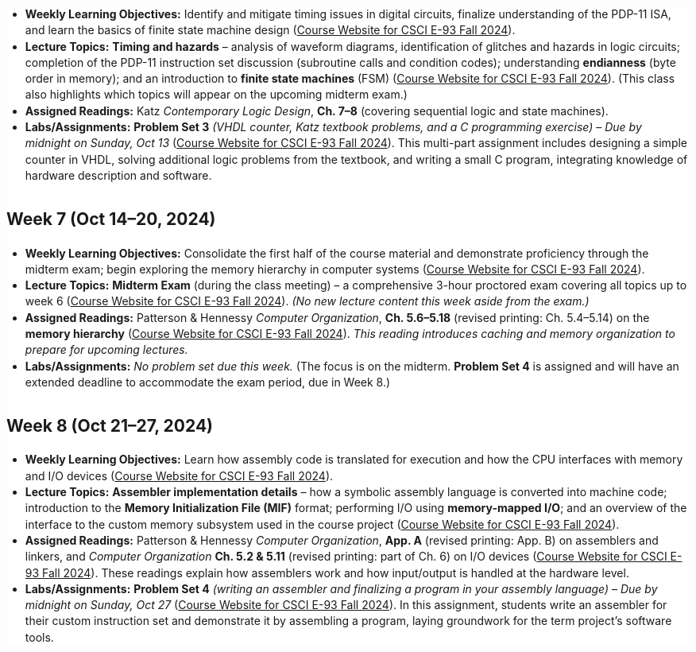 - **Weekly Learning Objectives:** Identify and mitigate timing issues in digital circuits, finalize understanding of the PDP-11 ISA, and learn the basics of finite state machine design ([Course Website for CSCI E-93 Fall 2024](https://cscie93.dce.harvard.edu/fall2024/index.html#:~:text=8%20Sixth%20class%20meeting,covered%20in%20the%20midterm%20exam)).
- **Lecture Topics:** **Timing and hazards** – analysis of waveform diagrams, identification of glitches and hazards in logic circuits; completion of the PDP-11 instruction set discussion (subroutine calls and condition codes); understanding **endianness** (byte order in memory); and an introduction to **finite state machines** (FSM) ([Course Website for CSCI E-93 Fall 2024](https://cscie93.dce.harvard.edu/fall2024/index.html#:~:text=8%20Sixth%20class%20meeting,covered%20in%20the%20midterm%20exam)). (This class also highlights which topics will appear on the upcoming midterm exam.)
- **Assigned Readings:** Katz _Contemporary Logic Design_, **Ch. 7–8** (covering sequential logic and state machines).
- **Labs/Assignments:** **Problem Set 3** _(VHDL counter, Katz textbook problems, and a C programming exercise)_ – _Due by midnight on Sunday, Oct 13_ ([Course Website for CSCI E-93 Fall 2024](https://cscie93.dce.harvard.edu/fall2024/index.html#:~:text=,in%20the%20C%20Programming%20Language)). This multi-part assignment includes designing a simple counter in VHDL, solving additional logic problems from the textbook, and writing a small C program, integrating knowledge of hardware description and software.

## Week 7 (Oct 14–20, 2024)

- **Weekly Learning Objectives:** Consolidate the first half of the course material and demonstrate proficiency through the midterm exam; begin exploring the memory hierarchy in computer systems ([Course Website for CSCI E-93 Fall 2024](https://cscie93.dce.harvard.edu/fall2024/index.html#:~:text=15%20Seventh%20class%20meeting,5.14%29%20on%20the%20memory%20hierarchy)).
- **Lecture Topics:** **Midterm Exam** (during the class meeting) – a comprehensive 3-hour proctored exam covering all topics up to week 6 ([Course Website for CSCI E-93 Fall 2024](https://cscie93.dce.harvard.edu/fall2024/index.html#:~:text=15%20Seventh%20class%20meeting,5.18%20%284%2Fe%20revised%20printing)). _(No new lecture content this week aside from the exam.)_
- **Assigned Readings:** Patterson & Hennessy _Computer Organization_, **Ch. 5.6–5.18** (revised printing: Ch. 5.4–5.14) on the **memory hierarchy** ([Course Website for CSCI E-93 Fall 2024](https://cscie93.dce.harvard.edu/fall2024/index.html#:~:text=15%20Seventh%20class%20meeting,5.14%29%20on%20the%20memory%20hierarchy)). _This reading introduces caching and memory organization to prepare for upcoming lectures._
- **Labs/Assignments:** _No problem set due this week._ (The focus is on the midterm. **Problem Set 4** is assigned and will have an extended deadline to accommodate the exam period, due in Week 8.)

## Week 8 (Oct 21–27, 2024)

- **Weekly Learning Objectives:** Learn how assembly code is translated for execution and how the CPU interfaces with memory and I/O devices ([Course Website for CSCI E-93 Fall 2024](https://cscie93.dce.harvard.edu/fall2024/index.html#:~:text=22%20Eighth%20class%20meeting,interface%20to%20our%20memory%20subsystem)).
- **Lecture Topics:** **Assembler implementation details** – how a symbolic assembly language is converted into machine code; introduction to the **Memory Initialization File (MIF)** format; performing I/O using **memory-mapped I/O**; and an overview of the interface to the custom memory subsystem used in the course project ([Course Website for CSCI E-93 Fall 2024](https://cscie93.dce.harvard.edu/fall2024/index.html#:~:text=22%20Eighth%20class%20meeting,interface%20to%20our%20memory%20subsystem)).
- **Assigned Readings:** Patterson & Hennessy _Computer Organization_, **App. A** (revised printing: App. B) on assemblers and linkers, and _Computer Organization_ **Ch. 5.2 & 5.11** (revised printing: part of Ch. 6) on I/O devices ([Course Website for CSCI E-93 Fall 2024](https://cscie93.dce.harvard.edu/fall2024/index.html#:~:text=For%20today%2C%20read%20Patterson%2FHennessy%20appendix,on%20I%2FO%20devices)). These readings explain how assemblers work and how input/output is handled at the hardware level.
- **Labs/Assignments:** **Problem Set 4** _(writing an assembler and finalizing a program in your assembly language)_ – _Due by midnight on Sunday, Oct 27_ ([Course Website for CSCI E-93 Fall 2024](https://cscie93.dce.harvard.edu/fall2024/index.html#:~:text=27%20at%20Midnight%20Problem%20Set,Serial%20communication%2C%20Caching%2C%20Virtual%20memory)). In this assignment, students write an assembler for their custom instruction set and demonstrate it by assembling a program, laying groundwork for the term project’s software tools.

